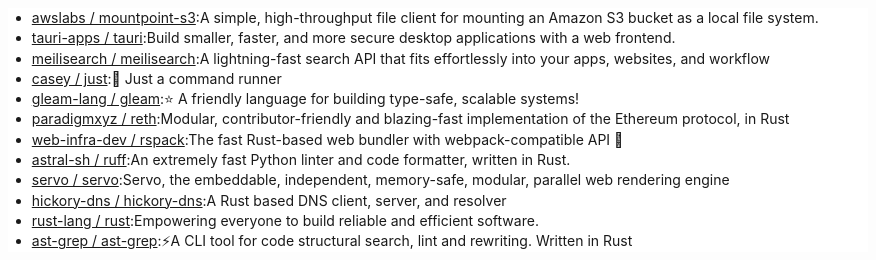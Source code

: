 * [awslabs / mountpoint-s3](https://github.com/awslabs/mountpoint-s3):A simple, high-throughput file client for mounting an Amazon S3 bucket as a local file system.
* [tauri-apps / tauri](https://github.com/tauri-apps/tauri):Build smaller, faster, and more secure desktop applications with a web frontend.
* [meilisearch / meilisearch](https://github.com/meilisearch/meilisearch):A lightning-fast search API that fits effortlessly into your apps, websites, and workflow
* [casey / just](https://github.com/casey/just):🤖 Just a command runner
* [gleam-lang / gleam](https://github.com/gleam-lang/gleam):⭐️ A friendly language for building type-safe, scalable systems!
* [paradigmxyz / reth](https://github.com/paradigmxyz/reth):Modular, contributor-friendly and blazing-fast implementation of the Ethereum protocol, in Rust
* [web-infra-dev / rspack](https://github.com/web-infra-dev/rspack):The fast Rust-based web bundler with webpack-compatible API 🦀️
* [astral-sh / ruff](https://github.com/astral-sh/ruff):An extremely fast Python linter and code formatter, written in Rust.
* [servo / servo](https://github.com/servo/servo):Servo, the embeddable, independent, memory-safe, modular, parallel web rendering engine
* [hickory-dns / hickory-dns](https://github.com/hickory-dns/hickory-dns):A Rust based DNS client, server, and resolver
* [rust-lang / rust](https://github.com/rust-lang/rust):Empowering everyone to build reliable and efficient software.
* [ast-grep / ast-grep](https://github.com/ast-grep/ast-grep):⚡A CLI tool for code structural search, lint and rewriting. Written in Rust
